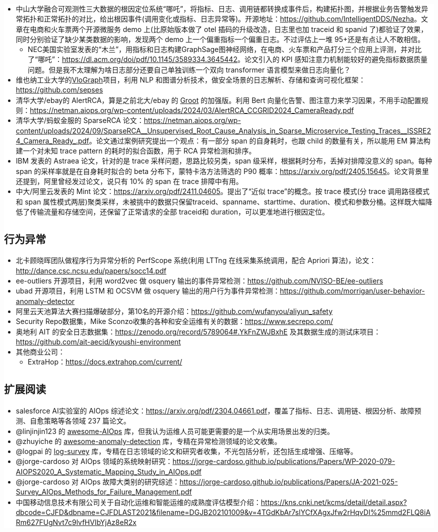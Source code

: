* 中山大学融合可观测性三大数据的根因定位系统“哪吒”，将指标、日志、调用链都转换成事件后，构建拓扑图，并根据业务告警触发异常拓扑和正常拓扑的对比，给出根因事件(调用变化或指标、日志异常等)。开源地址：<https://github.com/IntelligentDDS/Nezha>。文章在电商和火车票两个开源微服务 demo 上(比原始版本做了 otel 插码的升级改造，日志里也加 traceid 和 spanid 了)都验证了效果，同时分别验证了缺少某类数据的影响，发现两个 demo 上一个偏重指标一个偏重日志。不过评估上一堆 95+还是有点让人不敢相信。
    * NEC美国实验室发表的“木兰”，用指标和日志构建GraphSage图神经网络，在电商、火车票和产品打分三个应用上评测，并对比了“哪吒”：<https://dl.acm.org/doi/pdf/10.1145/3589334.3645442>。论文引入的 KPI 感知注意力机制能较好的避免指标数据质量问题。但是我不太理解为啥日志部分还要自己单独训练一个双向 transformer 语言模型来做日志向量化？
* 维也纳工业大学的[VloGraph](https://www.mdpi.com/2504-4990/4/2/16)项目，利用 NLP 和图谱分析技术，做安全场景的日志解析、存储和查询可视化框架：<https://github.com/sepses>
* 清华大学/ebay的 AlertRCA，算是之前北大/ebay 的 [Groot](https://arxiv.org/pdf/2108.00344) 的加强版。利用 Bert 向量化告警、图注意力来学习因果，不用手动配置规则：<https://netman.aiops.org/wp-content/uploads/2024/03/AlertRCA_CCGRID2024_CameraReady.pdf>
* 清华大学/蚂蚁金服的 SparseRCA 论文：<https://netman.aiops.org/wp-content/uploads/2024/09/SparseRCA__Unsupervised_Root_Cause_Analysis_in_Sparse_Microservice_Testing_Traces__ISSRE24_Camera_Ready_.pdf>。论文通过案例研究提出一个观点：有一部分 span 的自身耗时，也跟 child 的数量有关，所以能用 EM 算法构建一个对未知 trace pattern 的耗时的拟合函数，用于 RCA 异常检测和排序。
* IBM 发表的 Astraea 论文，针对的是 trace 采样问题，思路比较另类，span 级采样，根据耗时分布，丢掉对排障没意义的 span。每种 span 的采样率就是在自身耗时拟合的 beta 分布下，蒙特卡洛方法筛选的 P90 概率：<https://arxiv.org/pdf/2405.15645>。论文背景里还提到，阿里曾经发过论文，说只有 10% 的 span 在 trace 排障中有用。
* 中大/阿里云发表的 Mint 论文：<https://arxiv.org/pdf/2411.04605>。提出了“近似 trace”的概念。按 trace 模式(分 trace 调用路径模式和 span 属性模式两层)聚类采样，未被挑中的数据只保留traceid、spanname、starttime、duration、模式和参数分桶。这样既大幅降低了传输流量和存储空间，还保留了正常请求的全部 traceid和 duration，可以更准地进行根因定位。

## 行为异常

* 北卡顾晓晖团队做程序行为异常分析的 PerfScope 系统(利用 LTTng 在线采集系统调用，配合 Apriori 算法)，论文：<http://dance.csc.ncsu.edu/papers/socc14.pdf>
* ee-outliers 开源项目，利用 word2vec 做 osquery 输出的事件异常检测：<https://github.com/NVISO-BE/ee-outliers>
* ubad 开源项目，利用 LSTM 和 OCSVM 做 osquery 输出的用户行为事件异常检测：<https://github.com/morrigan/user-behavior-anomaly-detector>
* 阿里云天池算法大赛扫描爆破部分，第10名的开源介绍：<https://github.com/wufanyou/aliyun_safety>
* Security Repo数据集，Mike Sconzo收集的各种和安全运维有关的数据：<https://www.secrepo.com/>
* 奥地利 AIT 的安全日志数据集：<https://zenodo.org/record/5789064#.YkFnZWJBxhE> 及其数据生成的测试床项目：<https://github.com/ait-aecid/kyoushi-environment>
* 其他商业公司：
    * ExtraHop：<https://docs.extrahop.com/current/>

## 扩展阅读

* salesforce AI实验室的 AIOps 综述论文：<https://arxiv.org/pdf/2304.04661.pdf>，覆盖了指标、日志、调用链、根因分析、故障预测、自愈策略等各领域 237 篇论文。
* @linjinjin123 的 [awesome-AIOps](https://github.com/linjinjin123/awesome-AIOps) 库，但我认为运维人员可能更需要的是一个从实用场景出发的归类。
* @zhuyiche 的 [awesome-anomaly-detection](https://github.com/zhuyiche/awesome-anomaly-detection) 库，专精在异常检测领域的论文收集。
* @logpai 的 [log-survey](https://github.com/logpai/log-survey) 库，专精在日志领域的论文和研究者收集，不光包括分析，还包括生成增强、压缩等。
* @jorge-cardoso 对 AIOps 领域的系统映射研究：<https://jorge-cardoso.github.io/publications/Papers/WP-2020-079-AIOPS2020_A_Systematic_Mapping_Study_in_AIOps.pdf>
* @jorge-cardoso 对 AIOps 故障大类别的研究综述：<https://jorge-cardoso.github.io/publications/Papers/JA-2021-025-Survey_AIOps_Methods_for_Failure_Management.pdf>
* 中国移动信息技术有限公司关于自动化运维和智能运维的成熟度评估模型介绍：<https://kns.cnki.net/kcms/detail/detail.aspx?dbcode=CJFD&dbname=CJFDLAST2021&filename=DGJB202101009&v=4TGdKbAr7slYCfXAgxJfw2rHqvDI%25mmd2FLQ8iARm627FUgNvt7c9lvfHVIbYjAz8eR2x>
